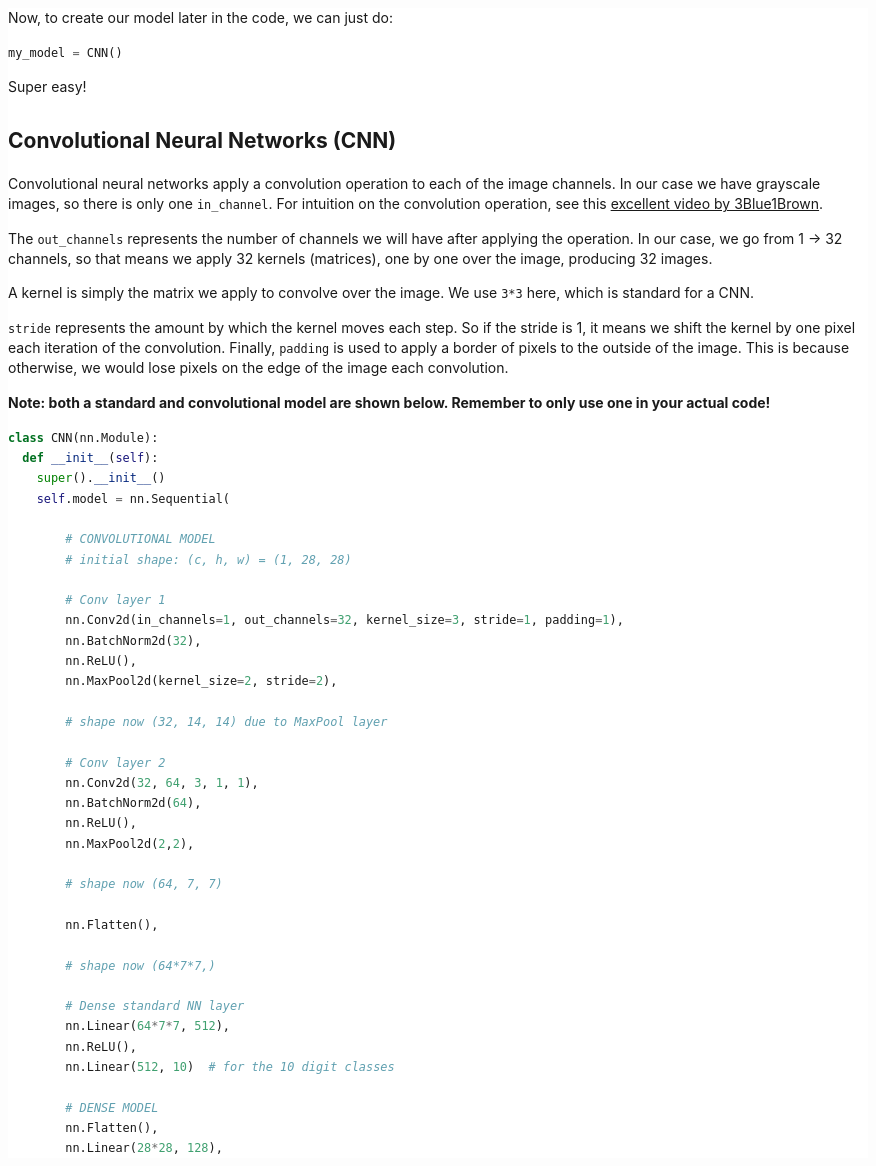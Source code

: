 Now, to create our model later in the code, we can just do:

``` python
my_model = CNN()
```
Super easy!

## Convolutional Neural Networks (CNN)

Convolutional neural networks apply a convolution operation to each of the image channels. In our case we have grayscale images, so there is only one `in_channel`. For intuition on the convolution operation, see this [excellent video by 3Blue1Brown](https://www.youtube.com/watch?v=KuXjwB4LzSA&pp=ygUYM2JsdWUxYnJvd24gY29udm9sdXRpb25z).

The `out_channels` represents the number of channels we will have after applying the operation. In our case, we go from 1 -> 32 channels, so that means we apply 32 kernels (matrices), one by one over the image, producing 32 images.

A kernel is simply the matrix we apply to convolve over the image. We use `3*3` here, which is standard for a CNN.

`stride` represents the amount by which the kernel moves each step. So if the stride is 1, it means we shift the kernel by one pixel each iteration of the convolution. Finally, `padding` is used to apply a border of pixels to the outside of the image. This is because otherwise, we would lose pixels on the edge of the image each convolution.

**Note: both a standard and convolutional model are shown below. Remember to only use one in your actual code!**


```python
class CNN(nn.Module):
  def __init__(self):
    super().__init__()
    self.model = nn.Sequential(

        # CONVOLUTIONAL MODEL
        # initial shape: (c, h, w) = (1, 28, 28)

        # Conv layer 1
        nn.Conv2d(in_channels=1, out_channels=32, kernel_size=3, stride=1, padding=1),
        nn.BatchNorm2d(32),
        nn.ReLU(),
        nn.MaxPool2d(kernel_size=2, stride=2),

        # shape now (32, 14, 14) due to MaxPool layer

        # Conv layer 2
        nn.Conv2d(32, 64, 3, 1, 1),
        nn.BatchNorm2d(64),
        nn.ReLU(),
        nn.MaxPool2d(2,2),

        # shape now (64, 7, 7)

        nn.Flatten(),

        # shape now (64*7*7,)

        # Dense standard NN layer
        nn.Linear(64*7*7, 512),
        nn.ReLU(),
        nn.Linear(512, 10)  # for the 10 digit classes

        # DENSE MODEL
        nn.Flatten(),
        nn.Linear(28*28, 128),
```